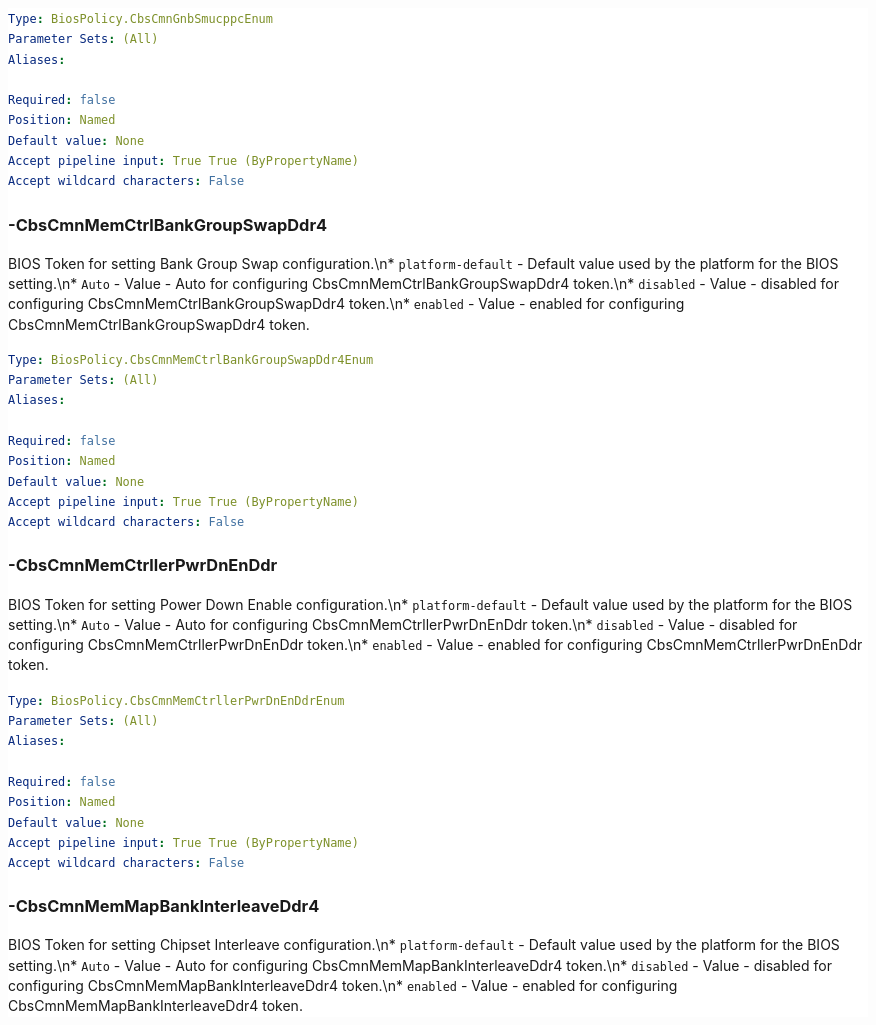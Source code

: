 ```yaml
Type: BiosPolicy.CbsCmnGnbSmucppcEnum
Parameter Sets: (All)
Aliases:

Required: false
Position: Named
Default value: None
Accept pipeline input: True True (ByPropertyName)
Accept wildcard characters: False
```

### -CbsCmnMemCtrlBankGroupSwapDdr4
BIOS Token for setting Bank Group Swap configuration.\n* `platform-default` - Default value used by the platform for the BIOS setting.\n* `Auto` - Value - Auto for configuring CbsCmnMemCtrlBankGroupSwapDdr4 token.\n* `disabled` - Value - disabled for configuring CbsCmnMemCtrlBankGroupSwapDdr4 token.\n* `enabled` - Value - enabled for configuring CbsCmnMemCtrlBankGroupSwapDdr4 token.

```yaml
Type: BiosPolicy.CbsCmnMemCtrlBankGroupSwapDdr4Enum
Parameter Sets: (All)
Aliases:

Required: false
Position: Named
Default value: None
Accept pipeline input: True True (ByPropertyName)
Accept wildcard characters: False
```

### -CbsCmnMemCtrllerPwrDnEnDdr
BIOS Token for setting Power Down Enable configuration.\n* `platform-default` - Default value used by the platform for the BIOS setting.\n* `Auto` - Value - Auto for configuring CbsCmnMemCtrllerPwrDnEnDdr token.\n* `disabled` - Value - disabled for configuring CbsCmnMemCtrllerPwrDnEnDdr token.\n* `enabled` - Value - enabled for configuring CbsCmnMemCtrllerPwrDnEnDdr token.

```yaml
Type: BiosPolicy.CbsCmnMemCtrllerPwrDnEnDdrEnum
Parameter Sets: (All)
Aliases:

Required: false
Position: Named
Default value: None
Accept pipeline input: True True (ByPropertyName)
Accept wildcard characters: False
```

### -CbsCmnMemMapBankInterleaveDdr4
BIOS Token for setting Chipset Interleave configuration.\n* `platform-default` - Default value used by the platform for the BIOS setting.\n* `Auto` - Value - Auto for configuring CbsCmnMemMapBankInterleaveDdr4 token.\n* `disabled` - Value - disabled for configuring CbsCmnMemMapBankInterleaveDdr4 token.\n* `enabled` - Value - enabled for configuring CbsCmnMemMapBankInterleaveDdr4 token.
